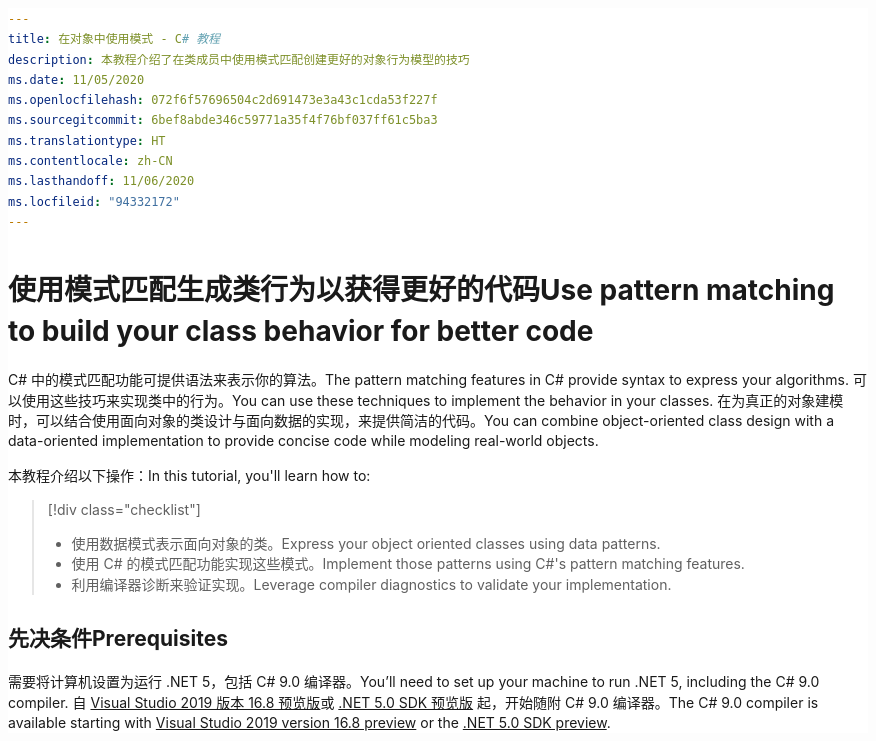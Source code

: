 ```yaml
---
title: 在对象中使用模式 - C# 教程
description: 本教程介绍了在类成员中使用模式匹配创建更好的对象行为模型的技巧
ms.date: 11/05/2020
ms.openlocfilehash: 072f6f57696504c2d691473e3a43c1cda53f227f
ms.sourcegitcommit: 6bef8abde346c59771a35f4f76bf037ff61c5ba3
ms.translationtype: HT
ms.contentlocale: zh-CN
ms.lasthandoff: 11/06/2020
ms.locfileid: "94332172"
---
```

# <a name="use-pattern-matching-to-build-your-class-behavior-for-better-code"></a><span data-ttu-id="309a7-103">使用模式匹配生成类行为以获得更好的代码</span><span class="sxs-lookup"><span data-stu-id="309a7-103">Use pattern matching to build your class behavior for better code</span></span>

<span data-ttu-id="309a7-104">C# 中的模式匹配功能可提供语法来表示你的算法。</span><span class="sxs-lookup"><span data-stu-id="309a7-104">The pattern matching features in C# provide syntax to express your algorithms.</span></span> <span data-ttu-id="309a7-105">可以使用这些技巧来实现类中的行为。</span><span class="sxs-lookup"><span data-stu-id="309a7-105">You can use these techniques to implement the behavior in your classes.</span></span> <span data-ttu-id="309a7-106">在为真正的对象建模时，可以结合使用面向对象的类设计与面向数据的实现，来提供简洁的代码。</span><span class="sxs-lookup"><span data-stu-id="309a7-106">You can combine object-oriented class design with a data-oriented implementation to provide concise code while modeling real-world objects.</span></span>

<span data-ttu-id="309a7-107">本教程介绍以下操作：</span><span class="sxs-lookup"><span data-stu-id="309a7-107">In this tutorial, you'll learn how to:</span></span>

> [!div class="checklist"]
>
> - <span data-ttu-id="309a7-108">使用数据模式表示面向对象的类。</span><span class="sxs-lookup"><span data-stu-id="309a7-108">Express your object oriented classes using data patterns.</span></span>
> - <span data-ttu-id="309a7-109">使用 C# 的模式匹配功能实现这些模式。</span><span class="sxs-lookup"><span data-stu-id="309a7-109">Implement those patterns using C#'s pattern matching features.</span></span>
> - <span data-ttu-id="309a7-110">利用编译器诊断来验证实现。</span><span class="sxs-lookup"><span data-stu-id="309a7-110">Leverage compiler diagnostics to validate your implementation.</span></span>

## <a name="prerequisites"></a><span data-ttu-id="309a7-111">先决条件</span><span class="sxs-lookup"><span data-stu-id="309a7-111">Prerequisites</span></span>

<span data-ttu-id="309a7-112">需要将计算机设置为运行 .NET 5，包括 C# 9.0 编译器。</span><span class="sxs-lookup"><span data-stu-id="309a7-112">You’ll need to set up your machine to run .NET 5, including the C# 9.0 compiler.</span></span> <span data-ttu-id="309a7-113">自 [Visual Studio 2019 版本 16.8 预览版](https://visualstudio.microsoft.com/vs/preview/)或 [.NET 5.0 SDK 预览版](https://dotnet.microsoft.com/download/dotnet/5.0) 起，开始随附 C# 9.0 编译器。</span><span class="sxs-lookup"><span data-stu-id="309a7-113">The C# 9.0 compiler is available starting with [Visual Studio 2019 version 16.8 preview](https://visualstudio.microsoft.com/vs/preview/) or the [.NET 5.0 SDK preview](https://dotnet.microsoft.com/download/dotnet/5.0).</span></span>

